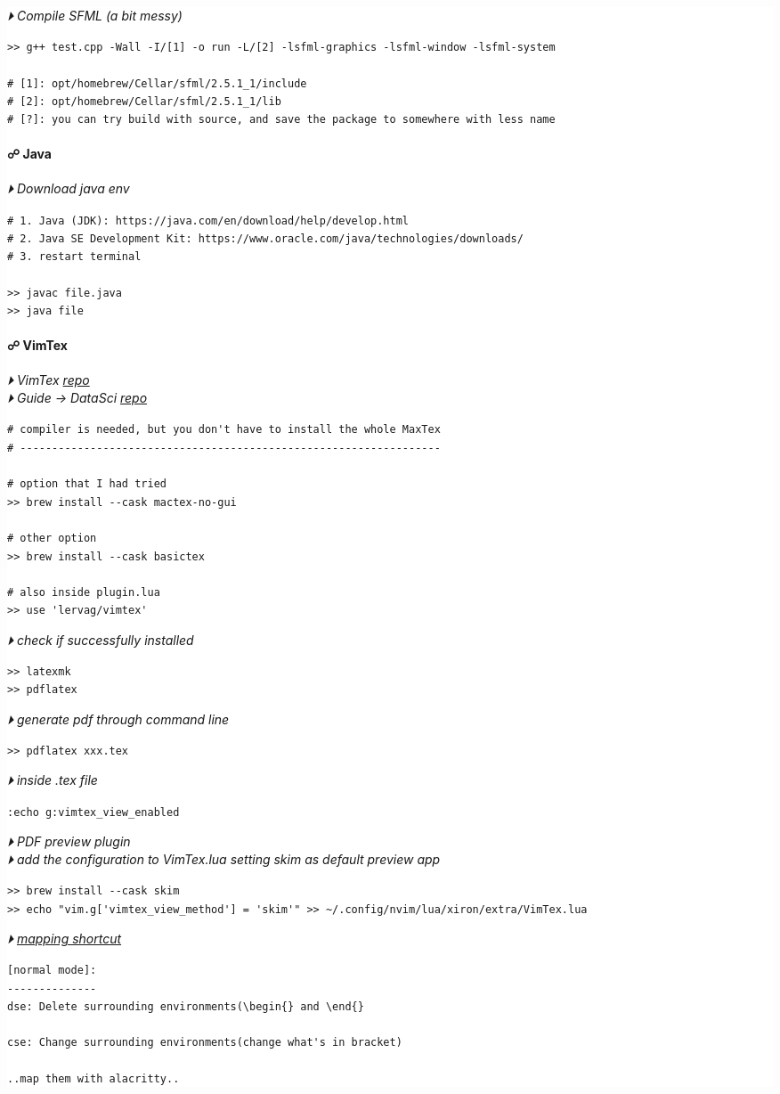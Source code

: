 ```
```
*&#x23f5; Compile SFML (a bit messy)*
```
>> g++ test.cpp -Wall -I/[1] -o run -L/[2] -lsfml-graphics -lsfml-window -lsfml-system

# [1]: opt/homebrew/Cellar/sfml/2.5.1_1/include
# [2]: opt/homebrew/Cellar/sfml/2.5.1_1/lib
# [?]: you can try build with source, and save the package to somewhere with less name
```
   
    
#### &#x260d; Java
*&#x23f5; Download java env*
```
# 1. Java (JDK): https://java.com/en/download/help/develop.html
# 2. Java SE Development Kit: https://www.oracle.com/java/technologies/downloads/
# 3. restart terminal
    
>> javac file.java
>> java file
```

#### &#x260d; VimTex
*&#x23f5; VimTex [repo](https://github.com/lervag/vimtex)* <br>
*&#x23f5; Guide -> DataSci [repo](https://github.com/mikiya09/DataSci)*
```
# compiler is needed, but you don't have to install the whole MaxTex
# ------------------------------------------------------------------

# option that I had tried
>> brew install --cask mactex-no-gui

# other option
>> brew install --cask basictex

# also inside plugin.lua 
>> use 'lervag/vimtex'
```
*&#x23f5; check if successfully installed*
```
>> latexmk 
>> pdflatex
```

*&#x23f5; generate pdf through command line*
```
>> pdflatex xxx.tex 
```
*&#x23f5; inside .tex file*
```
:echo g:vimtex_view_enabled
```
*&#x23f5; PDF preview plugin* <br>
*&#x23f5; add the configuration to VimTex.lua setting skim as default preview app*
```
>> brew install --cask skim
>> echo "vim.g['vimtex_view_method'] = 'skim'" >> ~/.config/nvim/lua/xiron/extra/VimTex.lua
```
*&#x23f5; [mapping shortcut](https://www.ejmastnak.com/tutorials/vim-latex/vimtex.html#options)*
```
[normal mode]:
--------------
dse: Delete surrounding environments(\begin{} and \end{}

cse: Change surrounding environments(change what's in bracket)

..map them with alacritty..
```